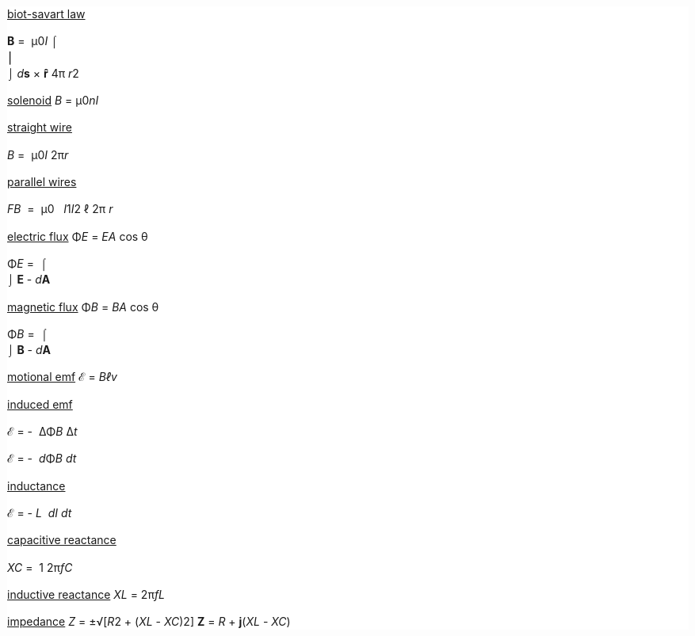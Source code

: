  [biot-savart law](https://physics.info/law-ampere/ "Biot-Savart law")

 **B** =   μ0*I*  ⌠\
⎮\
⌡  *d***s** × **r̂**
 4π  *r*2

 [solenoid](https://physics.info/law-ampere/ "magnetic field inside a solenoid")
 *B* = μ0*nI*

 [straight wire](https://physics.info/law-ampere/ "magnetic field around an infinite straight current")

 *B* =   μ0*I*
 2π*r*

 [parallel wires](https://physics.info/lorentz/ "magnetic force between parallel currents")

 *FB*   =   μ0     *I*1*I*2
 ℓ  2π  *r*

 [electric flux](https://physics.info/law-faraday/ "definition of electric flux")
 Φ*E* = *EA* cos θ

 Φ*E* =   ⌠\
⌡  **E** - *d***A**

 [magnetic flux](https://physics.info/law-faraday/ "definition of magnetic flux")
 Φ*B* = *BA* cos θ

 Φ*B* =   ⌠\
⌡  **B** - *d***A**

 [motional emf](https://physics.info/induction/ "motional electromotive force")
 ℰ = *Bℓv*

 [induced emf](https://physics.info/law-faraday/ "induced electromotive force")

 ℰ = -   ∆Φ*B*
 ∆*t*

 ℰ = -   *d*Φ*B*
 *dt*

 [inductance](https://physics.info/inductance/ "inductance")

 ℰ = - *L*   *dI*
 *dt*

 [capacitive reactance](https://physics.info/impedance/ "impedance")

 *XC* =   1
 2π*fC*

 [inductive reactance](https://physics.info/impedance/ "impedance")
 *XL* = 2π*fL*

 [impedance](https://physics.info/impedance/ "impedance")
 *Z* = ±√[*R*2 + (*XL* - *XC*)2]
 **Z** = *R* + **j**(*XL* - *XC*)
